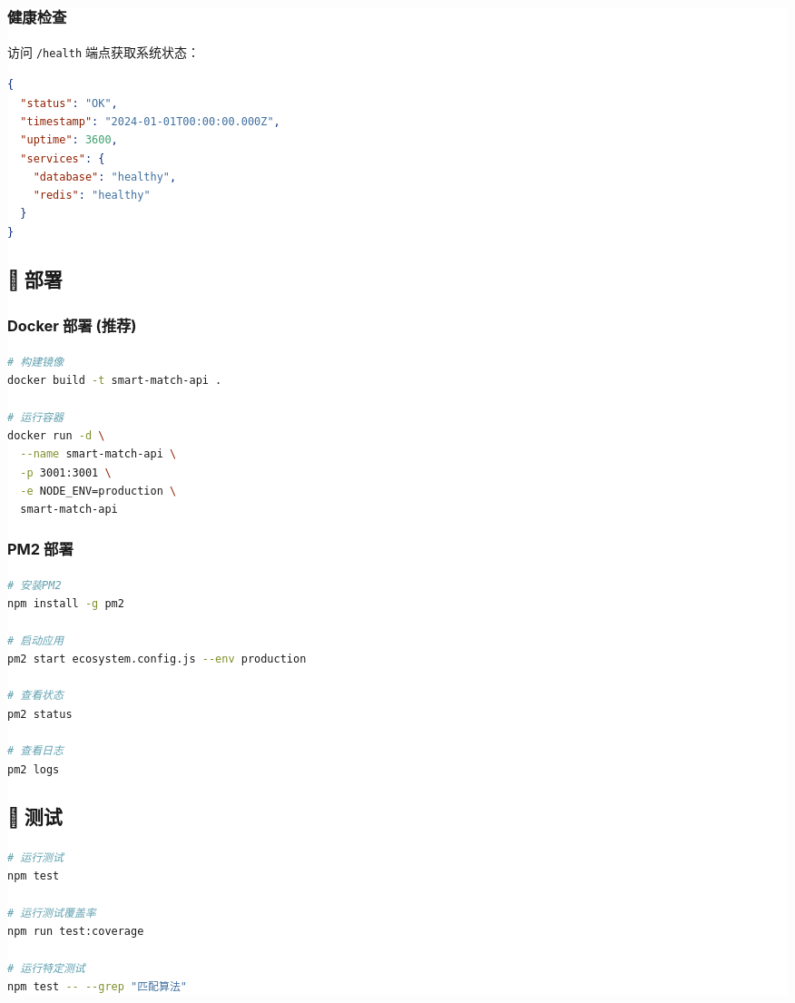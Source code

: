 ### 健康检查

访问 `/health` 端点获取系统状态：

```json
{
  "status": "OK",
  "timestamp": "2024-01-01T00:00:00.000Z",
  "uptime": 3600,
  "services": {
    "database": "healthy",
    "redis": "healthy"
  }
}
```

## 🚀 部署

### Docker 部署 (推荐)

```bash
# 构建镜像
docker build -t smart-match-api .

# 运行容器
docker run -d \
  --name smart-match-api \
  -p 3001:3001 \
  -e NODE_ENV=production \
  smart-match-api
```

### PM2 部署

```bash
# 安装PM2
npm install -g pm2

# 启动应用
pm2 start ecosystem.config.js --env production

# 查看状态
pm2 status

# 查看日志
pm2 logs
```

## 🧪 测试

```bash
# 运行测试
npm test

# 运行测试覆盖率
npm run test:coverage

# 运行特定测试
npm test -- --grep "匹配算法"
```
